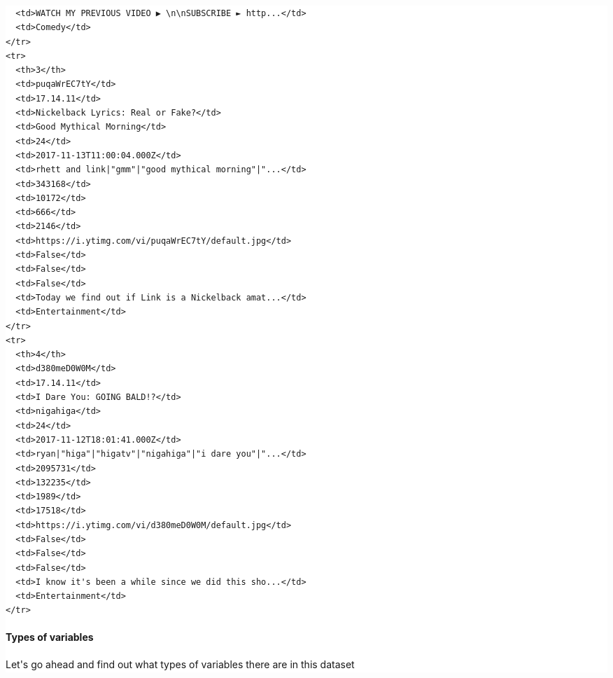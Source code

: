       <td>WATCH MY PREVIOUS VIDEO ▶ \n\nSUBSCRIBE ► http...</td>
      <td>Comedy</td>
    </tr>
    <tr>
      <th>3</th>
      <td>puqaWrEC7tY</td>
      <td>17.14.11</td>
      <td>Nickelback Lyrics: Real or Fake?</td>
      <td>Good Mythical Morning</td>
      <td>24</td>
      <td>2017-11-13T11:00:04.000Z</td>
      <td>rhett and link|"gmm"|"good mythical morning"|"...</td>
      <td>343168</td>
      <td>10172</td>
      <td>666</td>
      <td>2146</td>
      <td>https://i.ytimg.com/vi/puqaWrEC7tY/default.jpg</td>
      <td>False</td>
      <td>False</td>
      <td>False</td>
      <td>Today we find out if Link is a Nickelback amat...</td>
      <td>Entertainment</td>
    </tr>
    <tr>
      <th>4</th>
      <td>d380meD0W0M</td>
      <td>17.14.11</td>
      <td>I Dare You: GOING BALD!?</td>
      <td>nigahiga</td>
      <td>24</td>
      <td>2017-11-12T18:01:41.000Z</td>
      <td>ryan|"higa"|"higatv"|"nigahiga"|"i dare you"|"...</td>
      <td>2095731</td>
      <td>132235</td>
      <td>1989</td>
      <td>17518</td>
      <td>https://i.ytimg.com/vi/d380meD0W0M/default.jpg</td>
      <td>False</td>
      <td>False</td>
      <td>False</td>
      <td>I know it's been a while since we did this sho...</td>
      <td>Entertainment</td>
    </tr>
  </tbody>
</table>
</div>



#### Types of variables 
Let's go ahead and find out what types of variables there are in this dataset
